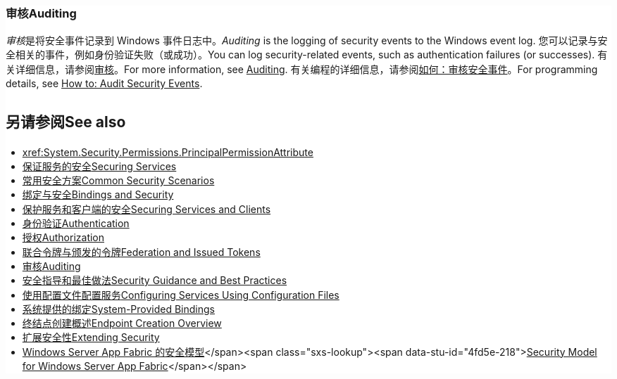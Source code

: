 ### <a name="auditing"></a><span data-ttu-id="4fd5e-199">审核</span><span class="sxs-lookup"><span data-stu-id="4fd5e-199">Auditing</span></span>  
 <span data-ttu-id="4fd5e-200">*审核*是将安全事件记录到 Windows 事件日志中。</span><span class="sxs-lookup"><span data-stu-id="4fd5e-200">*Auditing* is the logging of security events to the Windows event log.</span></span> <span data-ttu-id="4fd5e-201">您可以记录与安全相关的事件，例如身份验证失败（或成功）。</span><span class="sxs-lookup"><span data-stu-id="4fd5e-201">You can log security-related events, such as authentication failures (or successes).</span></span> <span data-ttu-id="4fd5e-202">有关详细信息，请参阅[审核](auditing-security-events.md)。</span><span class="sxs-lookup"><span data-stu-id="4fd5e-202">For more information, see [Auditing](auditing-security-events.md).</span></span> <span data-ttu-id="4fd5e-203">有关编程的详细信息，请参阅[如何：审核安全事件](how-to-audit-wcf-security-events.md)。</span><span class="sxs-lookup"><span data-stu-id="4fd5e-203">For programming details, see [How to: Audit Security Events](how-to-audit-wcf-security-events.md).</span></span>  
  
## <a name="see-also"></a><span data-ttu-id="4fd5e-204">另请参阅</span><span class="sxs-lookup"><span data-stu-id="4fd5e-204">See also</span></span>

- <xref:System.Security.Permissions.PrincipalPermissionAttribute>
- [<span data-ttu-id="4fd5e-205">保证服务的安全</span><span class="sxs-lookup"><span data-stu-id="4fd5e-205">Securing Services</span></span>](../securing-services.md)
- [<span data-ttu-id="4fd5e-206">常用安全方案</span><span class="sxs-lookup"><span data-stu-id="4fd5e-206">Common Security Scenarios</span></span>](common-security-scenarios.md)
- [<span data-ttu-id="4fd5e-207">绑定与安全</span><span class="sxs-lookup"><span data-stu-id="4fd5e-207">Bindings and Security</span></span>](bindings-and-security.md)
- [<span data-ttu-id="4fd5e-208">保护服务和客户端的安全</span><span class="sxs-lookup"><span data-stu-id="4fd5e-208">Securing Services and Clients</span></span>](securing-services-and-clients.md)
- [<span data-ttu-id="4fd5e-209">身份验证</span><span class="sxs-lookup"><span data-stu-id="4fd5e-209">Authentication</span></span>](authentication-in-wcf.md)
- [<span data-ttu-id="4fd5e-210">授权</span><span class="sxs-lookup"><span data-stu-id="4fd5e-210">Authorization</span></span>](authorization-in-wcf.md)
- [<span data-ttu-id="4fd5e-211">联合令牌与颁发的令牌</span><span class="sxs-lookup"><span data-stu-id="4fd5e-211">Federation and Issued Tokens</span></span>](federation-and-issued-tokens.md)
- [<span data-ttu-id="4fd5e-212">审核</span><span class="sxs-lookup"><span data-stu-id="4fd5e-212">Auditing</span></span>](auditing-security-events.md)
- [<span data-ttu-id="4fd5e-213">安全指导和最佳做法</span><span class="sxs-lookup"><span data-stu-id="4fd5e-213">Security Guidance and Best Practices</span></span>](security-guidance-and-best-practices.md)
- [<span data-ttu-id="4fd5e-214">使用配置文件配置服务</span><span class="sxs-lookup"><span data-stu-id="4fd5e-214">Configuring Services Using Configuration Files</span></span>](../configuring-services-using-configuration-files.md)
- [<span data-ttu-id="4fd5e-215">系统提供的绑定</span><span class="sxs-lookup"><span data-stu-id="4fd5e-215">System-Provided Bindings</span></span>](../system-provided-bindings.md)
- [<span data-ttu-id="4fd5e-216">终结点创建概述</span><span class="sxs-lookup"><span data-stu-id="4fd5e-216">Endpoint Creation Overview</span></span>](../endpoint-creation-overview.md)
- [<span data-ttu-id="4fd5e-217">扩展安全性</span><span class="sxs-lookup"><span data-stu-id="4fd5e-217">Extending Security</span></span>](../extending/extending-security.md)
- <span data-ttu-id="4fd5e-218">[Windows Server App Fabric 的安全模型](https://docs.microsoft.com/previous-versions/appfabric/ee677202(v=azure.10))</span><span class="sxs-lookup"><span data-stu-id="4fd5e-218">[Security Model for Windows Server App Fabric](https://docs.microsoft.com/previous-versions/appfabric/ee677202(v=azure.10))</span></span>
